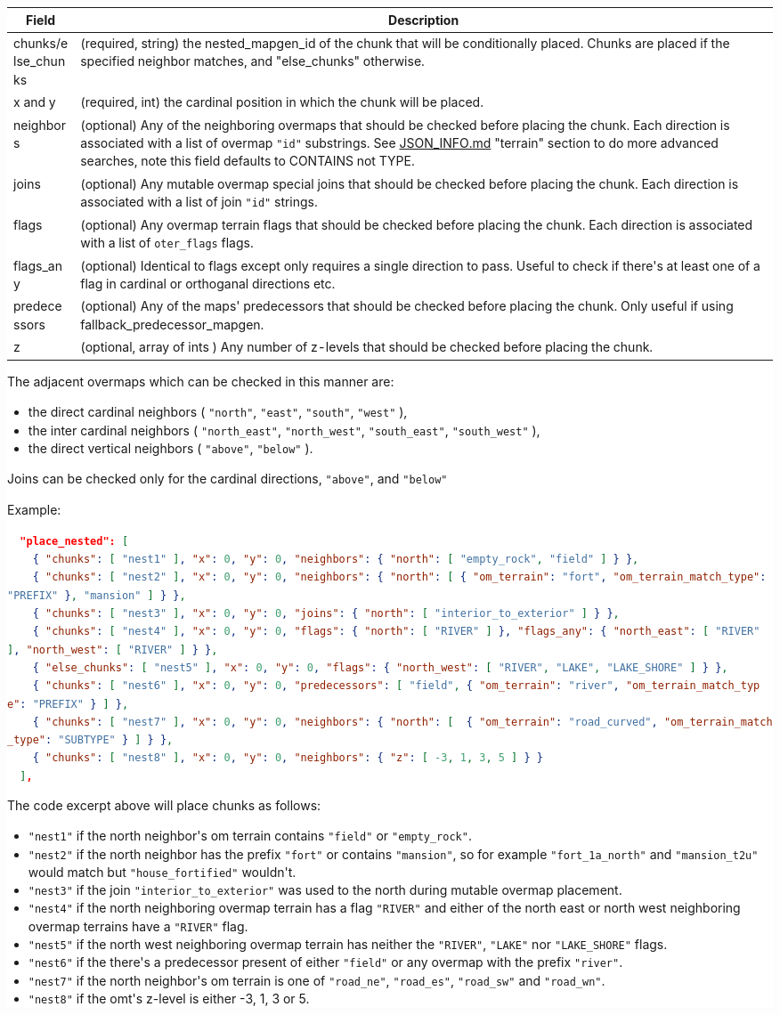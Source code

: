 | Field              | Description
| ---                | ---
| chunks/else_chunks | (required, string) the nested_mapgen_id of the chunk that will be conditionally placed. Chunks are placed if the specified neighbor matches, and "else_chunks" otherwise.
| x and y            | (required, int) the cardinal position in which the chunk will be placed.
| neighbors          | (optional) Any of the neighboring overmaps that should be checked before placing the chunk.  Each direction is associated with a list of overmap `"id"` substrings.  See [JSON_INFO.md](JSON_INFO.md#Starting-locations) "terrain" section to do more advanced searches, note this field defaults to CONTAINS not TYPE.
| joins              | (optional) Any mutable overmap special joins that should be checked before placing the chunk.  Each direction is associated with a list of join `"id"` strings.
| flags              | (optional) Any overmap terrain flags that should be checked before placing the chunk.  Each direction is associated with a list of `oter_flags` flags.
| flags_any          | (optional) Identical to flags except only requires a single direction to pass.  Useful to check if there's at least one of a flag in cardinal or orthoganal directions etc.
| predecessors       | (optional) Any of the maps' predecessors that should be checked before placing the chunk. Only useful if using fallback_predecessor_mapgen.
| z                  | (optional, array of ints ) Any number of z-levels that should be checked before placing the chunk.


The adjacent overmaps which can be checked in this manner are:
* the direct cardinal neighbors ( `"north"`, `"east"`, `"south"`, `"west"` ),
* the inter cardinal neighbors ( `"north_east"`, `"north_west"`, `"south_east"`, `"south_west"` ),
* the direct vertical neighbors ( `"above"`, `"below"` ).

Joins can be checked only for the cardinal directions, `"above"`, and `"below"`

Example:

```json
  "place_nested": [
    { "chunks": [ "nest1" ], "x": 0, "y": 0, "neighbors": { "north": [ "empty_rock", "field" ] } },
    { "chunks": [ "nest2" ], "x": 0, "y": 0, "neighbors": { "north": [ { "om_terrain": "fort", "om_terrain_match_type": "PREFIX" }, "mansion" ] } },
    { "chunks": [ "nest3" ], "x": 0, "y": 0, "joins": { "north": [ "interior_to_exterior" ] } },
    { "chunks": [ "nest4" ], "x": 0, "y": 0, "flags": { "north": [ "RIVER" ] }, "flags_any": { "north_east": [ "RIVER" ], "north_west": [ "RIVER" ] } },
    { "else_chunks": [ "nest5" ], "x": 0, "y": 0, "flags": { "north_west": [ "RIVER", "LAKE", "LAKE_SHORE" ] } },
    { "chunks": [ "nest6" ], "x": 0, "y": 0, "predecessors": [ "field", { "om_terrain": "river", "om_terrain_match_type": "PREFIX" } ] },
    { "chunks": [ "nest7" ], "x": 0, "y": 0, "neighbors": { "north": [  { "om_terrain": "road_curved", "om_terrain_match_type": "SUBTYPE" } ] } },
    { "chunks": [ "nest8" ], "x": 0, "y": 0, "neighbors": { "z": [ -3, 1, 3, 5 ] } }
  ],
```
The code excerpt above will place chunks as follows:
* `"nest1"` if the north neighbor's om terrain contains `"field"` or `"empty_rock"`.
* `"nest2"` if the north neighbor has the prefix `"fort"` or contains `"mansion"`, so for example `"fort_1a_north"` and `"mansion_t2u"` would match but `"house_fortified"` wouldn't.
* `"nest3"` if the join `"interior_to_exterior"` was used to the north during mutable overmap placement.
* `"nest4"` if the north neighboring overmap terrain has a flag `"RIVER"` and either of the north east or north west neighboring overmap terrains have a `"RIVER"` flag.
* `"nest5"` if the north west neighboring overmap terrain has neither the `"RIVER"`, `"LAKE"` nor `"LAKE_SHORE"` flags.
* `"nest6"` if the there's a predecessor present of either `"field"` or any overmap with the prefix `"river"`.
* `"nest7"` if the north neighbor's om terrain is one of `"road_ne"`, `"road_es"`, `"road_sw"` and `"road_wn"`.
* `"nest8"` if the omt's z-level is either -3, 1, 3 or 5.
